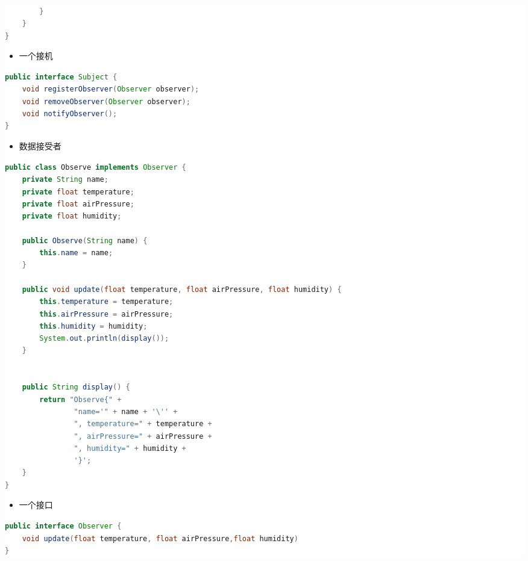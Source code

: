 ```java
        }
    }
}
```



- 一个接机

```java
public interface Subject {
    void registerObserver(Observer observer);
    void removeObserver(Observer observer);
    void notifyObserver();
}
```



- 数据接受者

```java
public class Observe implements Observer {
    private String name;
    private float temperature;
    private float airPressure;
    private float humidity;

    public Observe(String name) {
        this.name = name;
    }

    public void update(float temperature, float airPressure, float humidity) {
        this.temperature = temperature;
        this.airPressure = airPressure;
        this.humidity = humidity;
        System.out.println(display());
    }


    public String display() {
        return "Observe{" +
                "name='" + name + '\'' +
                ", temperature=" + temperature +
                ", airPressure=" + airPressure +
                ", humidity=" + humidity +
                '}';
    }
}
```

- 一个接口

```java
public interface Observer {
    void update(float temperature, float airPressure,float humidity)
}
```
